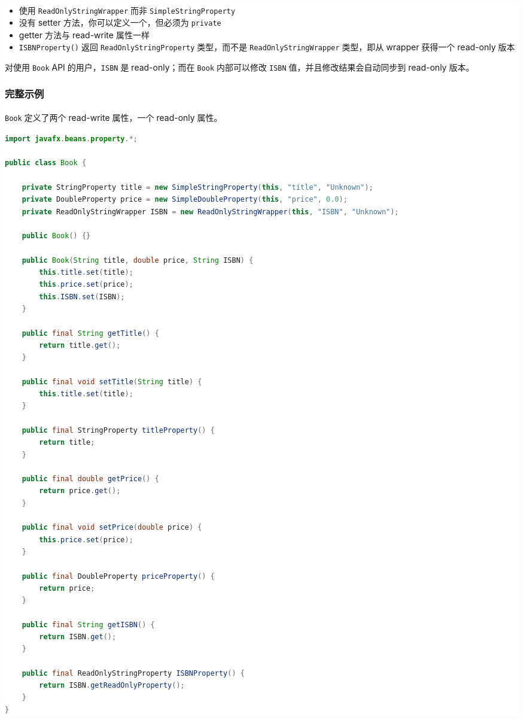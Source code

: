 - 使用 `ReadOnlyStringWrapper` 而非 `SimpleStringProperty`
- 没有 setter 方法，你可以定义一个，但必须为 `private`
- getter 方法与 read-write 属性一样
- `ISBNProperty()` 返回 `ReadOnlyStringProperty` 类型，而不是 `ReadOnlyStringWrapper` 类型，即从 wrapper 获得一个 read-only 版本

对使用 `Book` API 的用户，`ISBN` 是 read-only；而在 `Book` 内部可以修改 `ISBN` 值，并且修改结果会自动同步到 read-only 版本。

### 完整示例

`Book` 定义了两个 read-write 属性，一个 read-only 属性。

```java
import javafx.beans.property.*;

public class Book {

    private StringProperty title = new SimpleStringProperty(this, "title", "Unknown");
    private DoubleProperty price = new SimpleDoubleProperty(this, "price", 0.0);
    private ReadOnlyStringWrapper ISBN = new ReadOnlyStringWrapper(this, "ISBN", "Unknown");

    public Book() {}

    public Book(String title, double price, String ISBN) {
        this.title.set(title);
        this.price.set(price);
        this.ISBN.set(ISBN);
    }

    public final String getTitle() {
        return title.get();
    }

    public final void setTitle(String title) {
        this.title.set(title);
    }

    public final StringProperty titleProperty() {
        return title;
    }

    public final double getPrice() {
        return price.get();
    }

    public final void setPrice(double price) {
        this.price.set(price);
    }

    public final DoubleProperty priceProperty() {
        return price;
    }

    public final String getISBN() {
        return ISBN.get();
    }

    public final ReadOnlyStringProperty ISBNProperty() {
        return ISBN.getReadOnlyProperty();
    }
}
```
